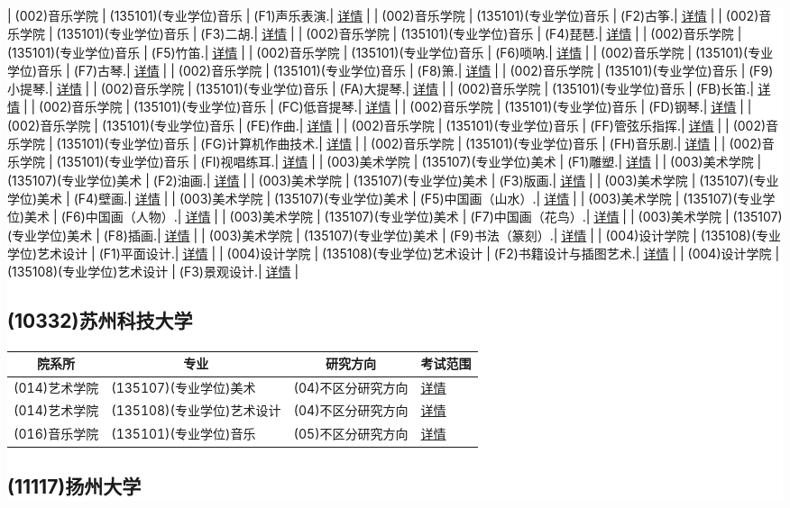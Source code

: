  | (002)音乐学院 | (135101)(专业学位)音乐 | (F1)声乐表演.| [详情](https://yz.chsi.com.cn/zsml/kskm.jsp?id=1033121002135101F12) |
 | (002)音乐学院 | (135101)(专业学位)音乐 | (F2)古筝.| [详情](https://yz.chsi.com.cn/zsml/kskm.jsp?id=1033121002135101F22) |
 | (002)音乐学院 | (135101)(专业学位)音乐 | (F3)二胡.| [详情](https://yz.chsi.com.cn/zsml/kskm.jsp?id=1033121002135101F32) |
 | (002)音乐学院 | (135101)(专业学位)音乐 | (F4)琵琶.| [详情](https://yz.chsi.com.cn/zsml/kskm.jsp?id=1033121002135101F42) |
 | (002)音乐学院 | (135101)(专业学位)音乐 | (F5)竹笛.| [详情](https://yz.chsi.com.cn/zsml/kskm.jsp?id=1033121002135101F52) |
 | (002)音乐学院 | (135101)(专业学位)音乐 | (F6)唢呐.| [详情](https://yz.chsi.com.cn/zsml/kskm.jsp?id=1033121002135101F62) |
 | (002)音乐学院 | (135101)(专业学位)音乐 | (F7)古琴.| [详情](https://yz.chsi.com.cn/zsml/kskm.jsp?id=1033121002135101F72) |
 | (002)音乐学院 | (135101)(专业学位)音乐 | (F8)箫.| [详情](https://yz.chsi.com.cn/zsml/kskm.jsp?id=1033121002135101F82) |
 | (002)音乐学院 | (135101)(专业学位)音乐 | (F9)小提琴.| [详情](https://yz.chsi.com.cn/zsml/kskm.jsp?id=1033121002135101F92) |
 | (002)音乐学院 | (135101)(专业学位)音乐 | (FA)大提琴.| [详情](https://yz.chsi.com.cn/zsml/kskm.jsp?id=1033121002135101FA2) |
 | (002)音乐学院 | (135101)(专业学位)音乐 | (FB)长笛.| [详情](https://yz.chsi.com.cn/zsml/kskm.jsp?id=1033121002135101FB2) |
 | (002)音乐学院 | (135101)(专业学位)音乐 | (FC)低音提琴.| [详情](https://yz.chsi.com.cn/zsml/kskm.jsp?id=1033121002135101FC2) |
 | (002)音乐学院 | (135101)(专业学位)音乐 | (FD)钢琴.| [详情](https://yz.chsi.com.cn/zsml/kskm.jsp?id=1033121002135101FD2) |
 | (002)音乐学院 | (135101)(专业学位)音乐 | (FE)作曲.| [详情](https://yz.chsi.com.cn/zsml/kskm.jsp?id=1033121002135101FE2) |
 | (002)音乐学院 | (135101)(专业学位)音乐 | (FF)管弦乐指挥.| [详情](https://yz.chsi.com.cn/zsml/kskm.jsp?id=1033121002135101FF2) |
 | (002)音乐学院 | (135101)(专业学位)音乐 | (FG)计算机作曲技术.| [详情](https://yz.chsi.com.cn/zsml/kskm.jsp?id=1033121002135101FG2) |
 | (002)音乐学院 | (135101)(专业学位)音乐 | (FH)音乐剧.| [详情](https://yz.chsi.com.cn/zsml/kskm.jsp?id=1033121002135101FH2) |
 | (002)音乐学院 | (135101)(专业学位)音乐 | (FI)视唱练耳.| [详情](https://yz.chsi.com.cn/zsml/kskm.jsp?id=1033121002135101FI2) |
 | (003)美术学院 | (135107)(专业学位)美术 | (F1)雕塑.| [详情](https://yz.chsi.com.cn/zsml/kskm.jsp?id=1033121003135107F12) |
 | (003)美术学院 | (135107)(专业学位)美术 | (F2)油画.| [详情](https://yz.chsi.com.cn/zsml/kskm.jsp?id=1033121003135107F22) |
 | (003)美术学院 | (135107)(专业学位)美术 | (F3)版画.| [详情](https://yz.chsi.com.cn/zsml/kskm.jsp?id=1033121003135107F32) |
 | (003)美术学院 | (135107)(专业学位)美术 | (F4)壁画.| [详情](https://yz.chsi.com.cn/zsml/kskm.jsp?id=1033121003135107F42) |
 | (003)美术学院 | (135107)(专业学位)美术 | (F5)中国画（山水）.| [详情](https://yz.chsi.com.cn/zsml/kskm.jsp?id=1033121003135107F52) |
 | (003)美术学院 | (135107)(专业学位)美术 | (F6)中国画（人物）.| [详情](https://yz.chsi.com.cn/zsml/kskm.jsp?id=1033121003135107F62) |
 | (003)美术学院 | (135107)(专业学位)美术 | (F7)中国画（花鸟）.| [详情](https://yz.chsi.com.cn/zsml/kskm.jsp?id=1033121003135107F72) |
 | (003)美术学院 | (135107)(专业学位)美术 | (F8)插画.| [详情](https://yz.chsi.com.cn/zsml/kskm.jsp?id=1033121003135107F82) |
 | (003)美术学院 | (135107)(专业学位)美术 | (F9)书法（篆刻）.| [详情](https://yz.chsi.com.cn/zsml/kskm.jsp?id=1033121003135107F92) |
 | (004)设计学院 | (135108)(专业学位)艺术设计 | (F1)平面设计.| [详情](https://yz.chsi.com.cn/zsml/kskm.jsp?id=1033121004135108F12) |
 | (004)设计学院 | (135108)(专业学位)艺术设计 | (F2)书籍设计与插图艺术.| [详情](https://yz.chsi.com.cn/zsml/kskm.jsp?id=1033121004135108F22) |
 | (004)设计学院 | (135108)(专业学位)艺术设计 | (F3)景观设计.| [详情](https://yz.chsi.com.cn/zsml/kskm.jsp?id=1033121004135108F32) |
## (10332)苏州科技大学
| 院系所   |  专业  |  研究方向  |   考试范围 |  
| - | - | - |  - |   
 | (014)艺术学院 | (135107)(专业学位)美术 | (04)不区分研究方向| [详情](https://yz.chsi.com.cn/zsml/kskm.jsp?id=1033221014135107042) |
 | (014)艺术学院 | (135108)(专业学位)艺术设计 | (04)不区分研究方向| [详情](https://yz.chsi.com.cn/zsml/kskm.jsp?id=1033221014135108042) |
 | (016)音乐学院 | (135101)(专业学位)音乐 | (05)不区分研究方向| [详情](https://yz.chsi.com.cn/zsml/kskm.jsp?id=1033221016135101052) |
## (11117)扬州大学